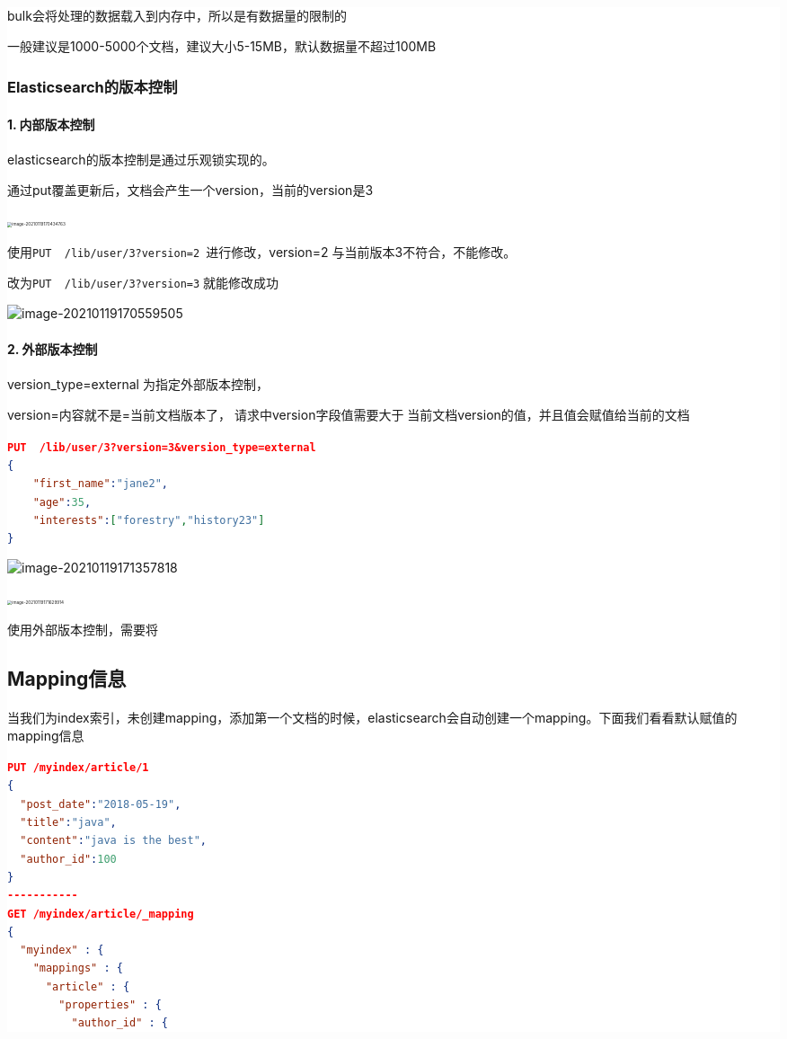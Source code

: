 
bulk会将处理的数据载入到内存中，所以是有数据量的限制的

一般建议是1000-5000个文档，建议大小5-15MB，默认数据量不超过100MB





### Elasticsearch的版本控制



#### 1. 内部版本控制

elasticsearch的版本控制是通过乐观锁实现的。

通过put覆盖更新后，文档会产生一个version，当前的version是3

<img src="http://guxiangflyimagebucket.oss-cn-beijing.aliyuncs.com/img/image-20210119170434763.png" alt="image-20210119170434763" style="zoom: 33%;" />



使用`PUT  /lib/user/3?version=2 `进行修改，version=2 与当前版本3不符合，不能修改。

改为`PUT  /lib/user/3?version=3` 就能修改成功

![image-20210119170559505](http://guxiangflyimagebucket.oss-cn-beijing.aliyuncs.com/img/image-20210119170559505.png)



#### 2. 外部版本控制

version_type=external 为指定外部版本控制，

version=内容就不是=当前文档版本了，  请求中version字段值需要大于 当前文档version的值，并且值会赋值给当前的文档

```json
PUT  /lib/user/3?version=3&version_type=external
{
	"first_name":"jane2",
	"age":35,
	"interests":["forestry","history23"]
}
```

![image-20210119171357818](http://guxiangflyimagebucket.oss-cn-beijing.aliyuncs.com/img/image-20210119171357818.png)

<img src="http://guxiangflyimagebucket.oss-cn-beijing.aliyuncs.com/img/image-20210119171629914.png" alt="image-20210119171629914" style="zoom: 33%;" />

使用外部版本控制，需要将



## Mapping信息

当我们为index索引，未创建mapping，添加第一个文档的时候，elasticsearch会自动创建一个mapping。下面我们看看默认赋值的mapping信息

```json
PUT /myindex/article/1
{
  "post_date":"2018-05-19",
  "title":"java",
  "content":"java is the best",
  "author_id":100
}
-----------
GET /myindex/article/_mapping
{
  "myindex" : {
    "mappings" : {
      "article" : {
        "properties" : {
          "author_id" : {
```
